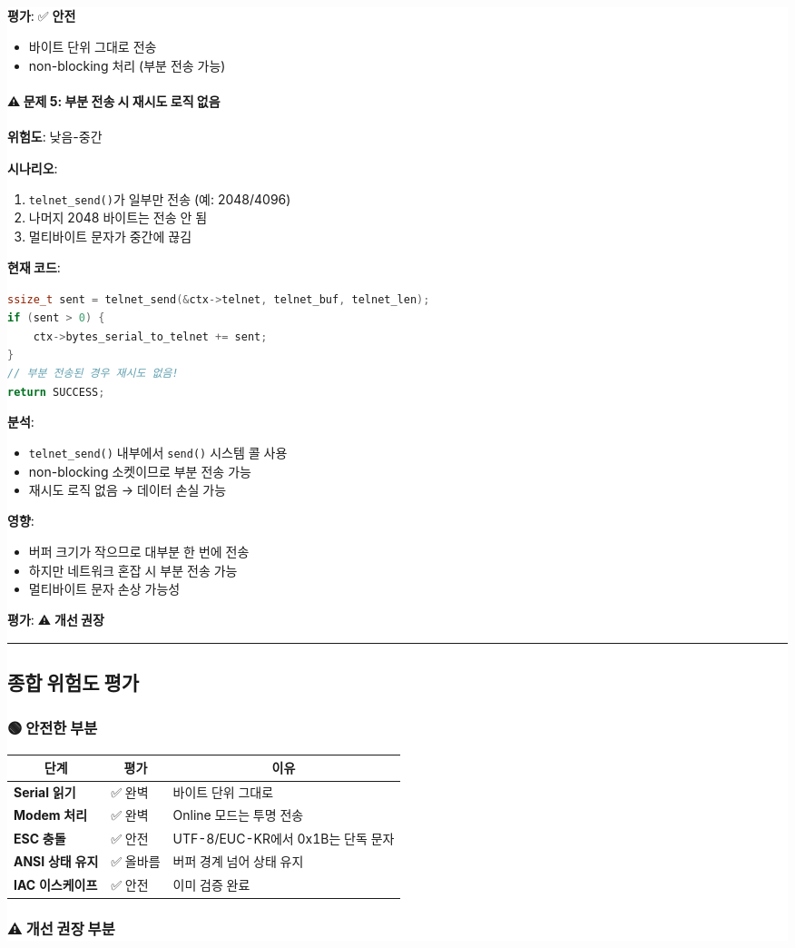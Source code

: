 **평가**: ✅ **안전**
- 바이트 단위 그대로 전송
- non-blocking 처리 (부분 전송 가능)

#### ⚠️ **문제 5: 부분 전송 시 재시도 로직 없음**

**위험도**: 낮음-중간

**시나리오**:
1. `telnet_send()`가 일부만 전송 (예: 2048/4096)
2. 나머지 2048 바이트는 전송 안 됨
3. 멀티바이트 문자가 중간에 끊김

**현재 코드**:
```c
ssize_t sent = telnet_send(&ctx->telnet, telnet_buf, telnet_len);
if (sent > 0) {
    ctx->bytes_serial_to_telnet += sent;
}
// 부분 전송된 경우 재시도 없음!
return SUCCESS;
```

**분석**:
- `telnet_send()` 내부에서 `send()` 시스템 콜 사용
- non-blocking 소켓이므로 부분 전송 가능
- 재시도 로직 없음 → 데이터 손실 가능

**영향**:
- 버퍼 크기가 작으므로 대부분 한 번에 전송
- 하지만 네트워크 혼잡 시 부분 전송 가능
- 멀티바이트 문자 손상 가능성

**평가**: ⚠️ **개선 권장**

---

## 종합 위험도 평가

### 🟢 안전한 부분

| 단계 | 평가 | 이유 |
|------|------|------|
| **Serial 읽기** | ✅ 완벽 | 바이트 단위 그대로 |
| **Modem 처리** | ✅ 완벽 | Online 모드는 투명 전송 |
| **ESC 충돌** | ✅ 안전 | UTF-8/EUC-KR에서 0x1B는 단독 문자 |
| **ANSI 상태 유지** | ✅ 올바름 | 버퍼 경계 넘어 상태 유지 |
| **IAC 이스케이프** | ✅ 안전 | 이미 검증 완료 |

### ⚠️ 개선 권장 부분
